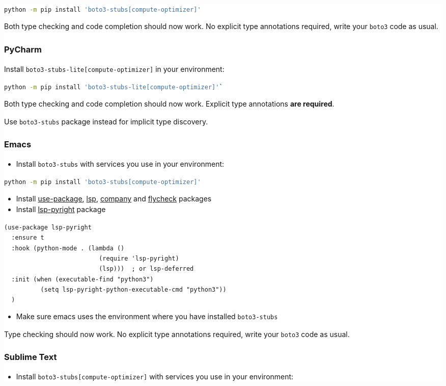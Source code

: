 ```bash
python -m pip install 'boto3-stubs[compute-optimizer]'
```

Both type checking and code completion should now work. No explicit type
annotations required, write your `boto3` code as usual.

<a id="pycharm"></a>

### PyCharm

Install `boto3-stubs-lite[compute-optimizer]` in your environment:

```bash
python -m pip install 'boto3-stubs-lite[compute-optimizer]'`
```

Both type checking and code completion should now work. Explicit type
annotations **are required**.

Use `boto3-stubs` package instead for implicit type discovery.

<a id="emacs"></a>

### Emacs

- Install `boto3-stubs` with services you use in your environment:

```bash
python -m pip install 'boto3-stubs[compute-optimizer]'
```

- Install [use-package](https://github.com/jwiegley/use-package),
  [lsp](https://github.com/emacs-lsp/lsp-mode/),
  [company](https://github.com/company-mode/company-mode) and
  [flycheck](https://github.com/flycheck/flycheck) packages
- Install [lsp-pyright](https://github.com/emacs-lsp/lsp-pyright) package

```elisp
(use-package lsp-pyright
  :ensure t
  :hook (python-mode . (lambda ()
                          (require 'lsp-pyright)
                          (lsp)))  ; or lsp-deferred
  :init (when (executable-find "python3")
          (setq lsp-pyright-python-executable-cmd "python3"))
  )
```

- Make sure emacs uses the environment where you have installed `boto3-stubs`

Type checking should now work. No explicit type annotations required, write
your `boto3` code as usual.

<a id="sublime-text"></a>

### Sublime Text

- Install `boto3-stubs[compute-optimizer]` with services you use in your
  environment:
